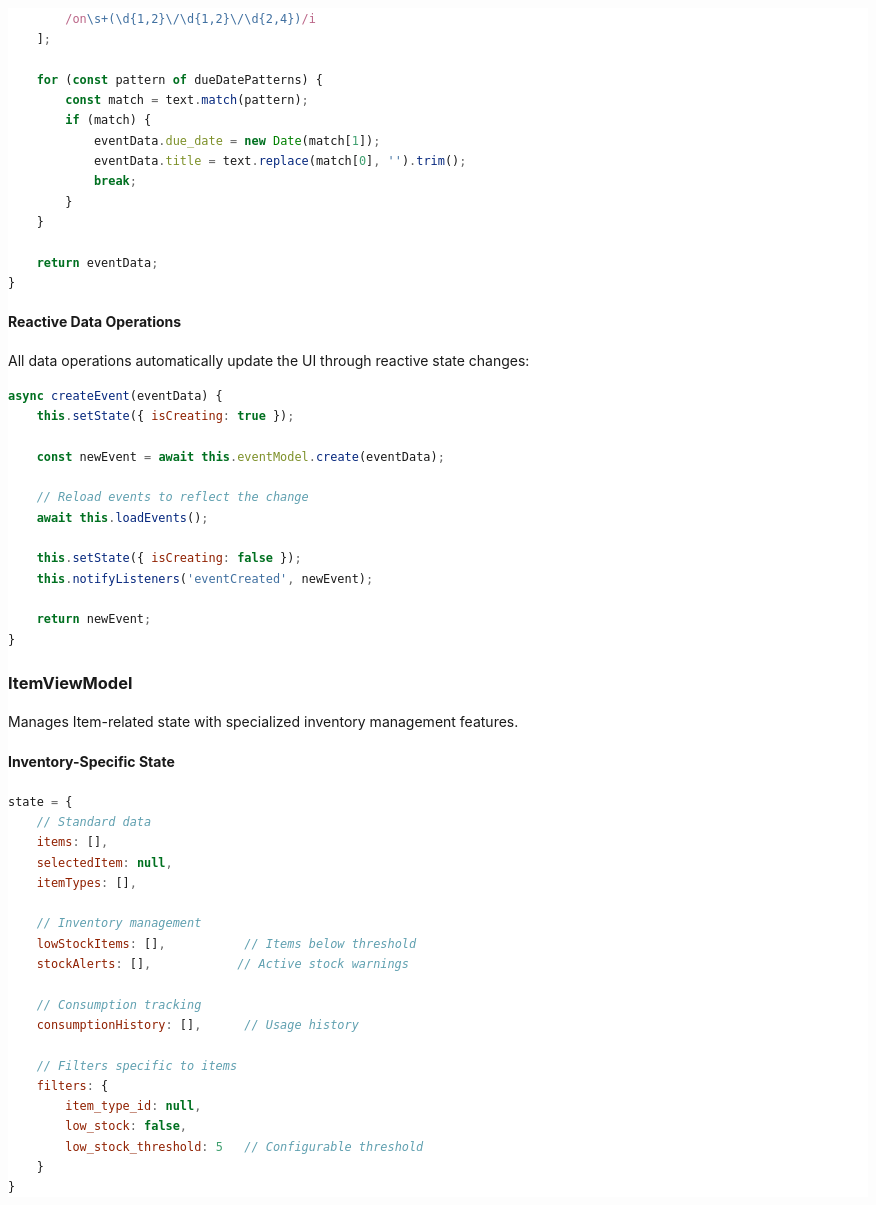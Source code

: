 ```javascript
        /on\s+(\d{1,2}\/\d{1,2}\/\d{2,4})/i
    ];

    for (const pattern of dueDatePatterns) {
        const match = text.match(pattern);
        if (match) {
            eventData.due_date = new Date(match[1]);
            eventData.title = text.replace(match[0], '').trim();
            break;
        }
    }

    return eventData;
}
```

#### Reactive Data Operations

All data operations automatically update the UI through reactive state changes:

```javascript
async createEvent(eventData) {
    this.setState({ isCreating: true });
    
    const newEvent = await this.eventModel.create(eventData);
    
    // Reload events to reflect the change
    await this.loadEvents();
    
    this.setState({ isCreating: false });
    this.notifyListeners('eventCreated', newEvent);
    
    return newEvent;
}
```

### ItemViewModel

Manages Item-related state with specialized inventory management features.

#### Inventory-Specific State

```javascript
state = {
    // Standard data
    items: [],
    selectedItem: null,
    itemTypes: [],
    
    // Inventory management
    lowStockItems: [],           // Items below threshold
    stockAlerts: [],            // Active stock warnings
    
    // Consumption tracking
    consumptionHistory: [],      // Usage history
    
    // Filters specific to items
    filters: {
        item_type_id: null,
        low_stock: false,
        low_stock_threshold: 5   // Configurable threshold
    }
}
```

